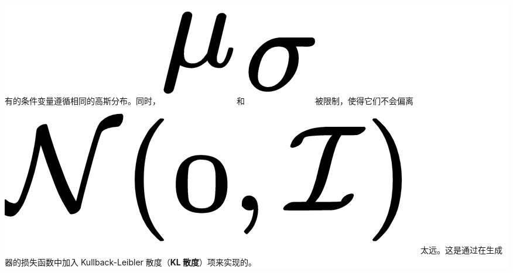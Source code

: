 有的条件变量遵循相同的高斯分布。同时，![](img/9dbac81e-46b0-4230-9c91-8857b5fb2b43.png)和![](img/a60ba181-13b0-40aa-adcc-49d5bbcc7e25.png)被限制，使得它们不会偏离![](img/6329474d-f9f9-4b0b-ae9b-bf551ef8809c.png)太远。这是通过在生成器的损失函数中加入 Kullback-Leibler 散度（**KL 散度**）项来实现的。
